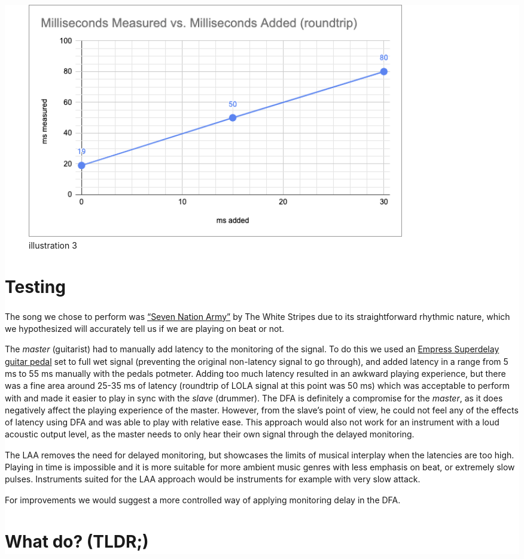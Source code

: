 <figure>
  <img src="/assets/image/2022_02_21_josephcl_reaper_measurements.png" alt="reaper" width = "80%" allign="middle" />
  <figcaption> illustration 3 </figcaption>
</figure>

# **Testing**

The song we chose to perform was [“Seven Nation Army”](https://www.youtube.com/watch?v=0J2QdDbelmY) by The White Stripes due to its straightforward rhythmic nature, which we hypothesized will accurately tell us if we are playing on beat or not. 

The _master_ (guitarist) had to manually add latency to the monitoring of the signal. To do this we used an [Empress Superdelay guitar pedal](https://empresseffects.com/products/superdelay) set to full wet signal (preventing the original non-latency signal to go through), and added latency in a range from 5  ms to 55 ms manually with the pedals potmeter. Adding too much latency resulted in an awkward playing experience, but there was a fine area around 25-35 ms of latency (roundtrip of LOLA signal at this point was 50 ms)  which was acceptable to perform with and made it easier to play in sync with the _slave_ (drummer).  The DFA is definitely a compromise for the _master_, as it does negatively affect the playing experience of the master. However, from the slave’s point of view, he could not feel any of the effects of latency using DFA and was able to play with relative ease. This approach would also not work for an instrument with a loud acoustic output level, as the master needs to only hear their own signal through the delayed monitoring. 

The LAA removes the need for delayed monitoring, but showcases the limits of musical interplay when the latencies are too high. Playing in time is impossible and it is more suitable for more ambient music genres with less emphasis on beat, or extremely slow pulses. Instruments suited for the LAA approach would be instruments for example with very slow attack. 

For improvements we would suggest a more controlled way of applying monitoring delay in the DFA. 

# **What do? (TLDR;)**

